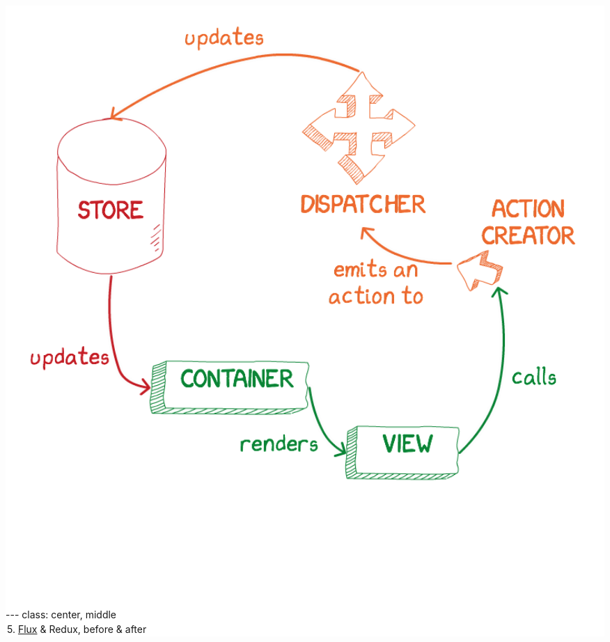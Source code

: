 <img src="images/flux-flow-expanded-1.png" width="100%" />
---
class: center, middle
<legend>5. <u>Flux</u> & Redux, before & after</legend>